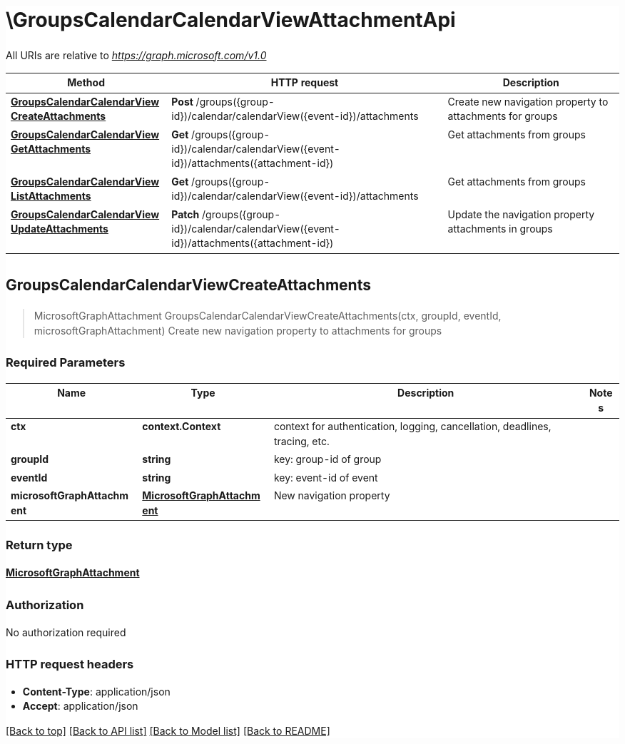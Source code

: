 # \GroupsCalendarCalendarViewAttachmentApi

All URIs are relative to *https://graph.microsoft.com/v1.0*

Method | HTTP request | Description
------------- | ------------- | -------------
[**GroupsCalendarCalendarViewCreateAttachments**](GroupsCalendarCalendarViewAttachmentApi.md#GroupsCalendarCalendarViewCreateAttachments) | **Post** /groups({group-id})/calendar/calendarView({event-id})/attachments | Create new navigation property to attachments for groups
[**GroupsCalendarCalendarViewGetAttachments**](GroupsCalendarCalendarViewAttachmentApi.md#GroupsCalendarCalendarViewGetAttachments) | **Get** /groups({group-id})/calendar/calendarView({event-id})/attachments({attachment-id}) | Get attachments from groups
[**GroupsCalendarCalendarViewListAttachments**](GroupsCalendarCalendarViewAttachmentApi.md#GroupsCalendarCalendarViewListAttachments) | **Get** /groups({group-id})/calendar/calendarView({event-id})/attachments | Get attachments from groups
[**GroupsCalendarCalendarViewUpdateAttachments**](GroupsCalendarCalendarViewAttachmentApi.md#GroupsCalendarCalendarViewUpdateAttachments) | **Patch** /groups({group-id})/calendar/calendarView({event-id})/attachments({attachment-id}) | Update the navigation property attachments in groups



## GroupsCalendarCalendarViewCreateAttachments

> MicrosoftGraphAttachment GroupsCalendarCalendarViewCreateAttachments(ctx, groupId, eventId, microsoftGraphAttachment)
Create new navigation property to attachments for groups

### Required Parameters


Name | Type | Description  | Notes
------------- | ------------- | ------------- | -------------
**ctx** | **context.Context** | context for authentication, logging, cancellation, deadlines, tracing, etc.
**groupId** | **string**| key: group-id of group | 
**eventId** | **string**| key: event-id of event | 
**microsoftGraphAttachment** | [**MicrosoftGraphAttachment**](MicrosoftGraphAttachment.md)| New navigation property | 

### Return type

[**MicrosoftGraphAttachment**](microsoft.graph.attachment.md)

### Authorization

No authorization required

### HTTP request headers

- **Content-Type**: application/json
- **Accept**: application/json

[[Back to top]](#) [[Back to API list]](../README.md#documentation-for-api-endpoints)
[[Back to Model list]](../README.md#documentation-for-models)
[[Back to README]](../README.md)
